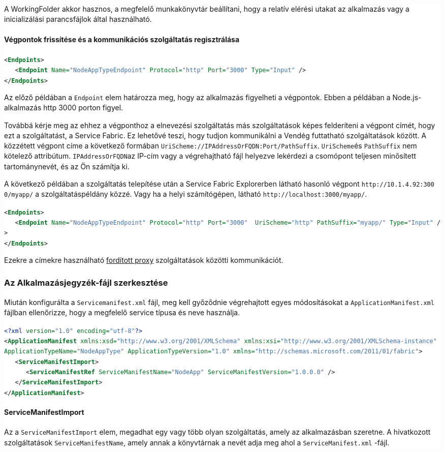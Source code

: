 A WorkingFolder akkor hasznos, a megfelelő munkakönyvtár beállítani, hogy a relatív elérési utakat az alkalmazás vagy a inicializálási parancsfájlok által használható.

#### <a name="update-endpoints-and-register-with-naming-service-for-communication"></a>Végpontok frissítése és a kommunikációs szolgáltatás regisztrálása
```xml
<Endpoints>
   <Endpoint Name="NodeAppTypeEndpoint" Protocol="http" Port="3000" Type="Input" />
</Endpoints>

```
Az előző példában a `Endpoint` elem határozza meg, hogy az alkalmazás figyelheti a végpontok. Ebben a példában a Node.js-alkalmazás http 3000 porton figyel.

Továbbá kérje meg az ehhez a végponthoz a elnevezési szolgáltatás más szolgáltatások képes felderíteni a végpont címét, hogy ezt a szolgáltatást, a Service Fabric. Ez lehetővé teszi, hogy tudjon kommunikálni a Vendég futtatható szolgáltatások között.
A közzétett végpont címe a következő formában `UriScheme://IPAddressOrFQDN:Port/PathSuffix`. `UriScheme`és `PathSuffix` nem kötelező attribútum. `IPAddressOrFQDN`az IP-cím vagy a végrehajtható fájl helyezve lekérdezi a csomópont teljesen minősített tartománynevét, és az Ön számítja ki.

A következő példában a szolgáltatás telepítése után a Service Fabric Explorerben látható hasonló végpont `http://10.1.4.92:3000/myapp/` a szolgáltatáspéldány közzé. Vagy ha a helyi számítógépen, látható `http://localhost:3000/myapp/`.

```xml
<Endpoints>
   <Endpoint Name="NodeAppTypeEndpoint" Protocol="http" Port="3000"  UriScheme="http" PathSuffix="myapp/" Type="Input" />
</Endpoints>
```
Ezekre a címekre használható [fordított proxy](service-fabric-reverseproxy.md) szolgáltatások közötti kommunikációt.

### <a name="edit-the-application-manifest-file"></a>Az Alkalmazásjegyzék-fájl szerkesztése
Miután konfigurálta a `Servicemanifest.xml` fájl, meg kell győződnie végrehajtott egyes módosításokat a `ApplicationManifest.xml` fájlban ellenőrizze, hogy a megfelelő service típusa és neve használja.

```xml
<?xml version="1.0" encoding="utf-8"?>
<ApplicationManifest xmlns:xsd="http://www.w3.org/2001/XMLSchema" xmlns:xsi="http://www.w3.org/2001/XMLSchema-instance" ApplicationTypeName="NodeAppType" ApplicationTypeVersion="1.0" xmlns="http://schemas.microsoft.com/2011/01/fabric">
   <ServiceManifestImport>
      <ServiceManifestRef ServiceManifestName="NodeApp" ServiceManifestVersion="1.0.0.0" />
   </ServiceManifestImport>
</ApplicationManifest>
```

#### <a name="servicemanifestimport"></a>ServiceManifestImport
Az a `ServiceManifestImport` elem, megadhat egy vagy több olyan szolgáltatás, amely az alkalmazásban szeretne. A hivatkozott szolgáltatások `ServiceManifestName`, amely annak a könyvtárnak a nevét adja meg ahol a `ServiceManifest.xml` -fájl.
